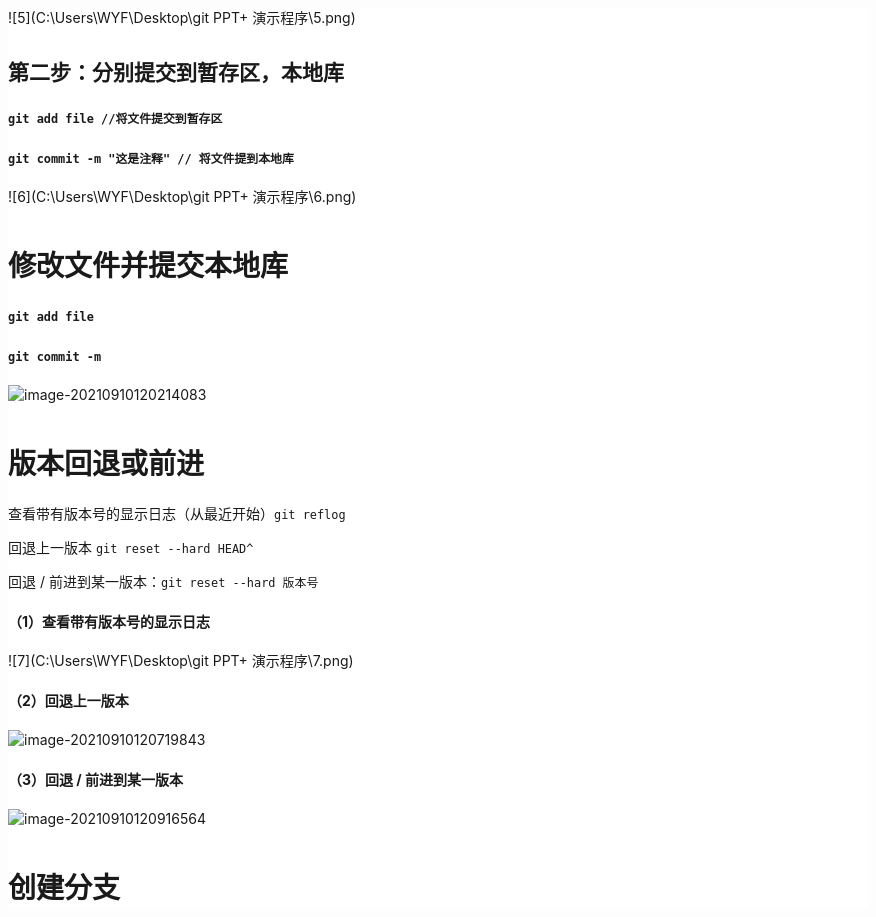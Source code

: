 ### 

![5](C:\Users\WYF\Desktop\git PPT+ 演示程序\5.png)



## 第二步：分别提交到暂存区，本地库

#### `git add file //将文件提交到暂存区`

#### `git commit -m "这是注释" // 将文件提到本地库`

![6](C:\Users\WYF\Desktop\git PPT+ 演示程序\6.png)



# 修改文件并提交本地库

#### `git add file` 

#### `git commit -m` 

![image-20210910120214083](C:\Users\WYF\AppData\Roaming\Typora\typora-user-images\image-20210910120214083.png)



# 版本回退或前进

查看带有版本号的显示日志（从最近开始）`git reflog` 

回退上一版本 `git reset --hard HEAD^`

回退 / 前进到某一版本：`git reset --hard 版本号`

#### （1）查看带有版本号的显示日志

![7](C:\Users\WYF\Desktop\git PPT+ 演示程序\7.png)



#### （2）回退上一版本

![image-20210910120719843](C:\Users\WYF\AppData\Roaming\Typora\typora-user-images\image-20210910120719843.png)



#### （3）回退 / 前进到某一版本

![image-20210910120916564](C:\Users\WYF\AppData\Roaming\Typora\typora-user-images\image-20210910120916564.png)



# 创建分支
